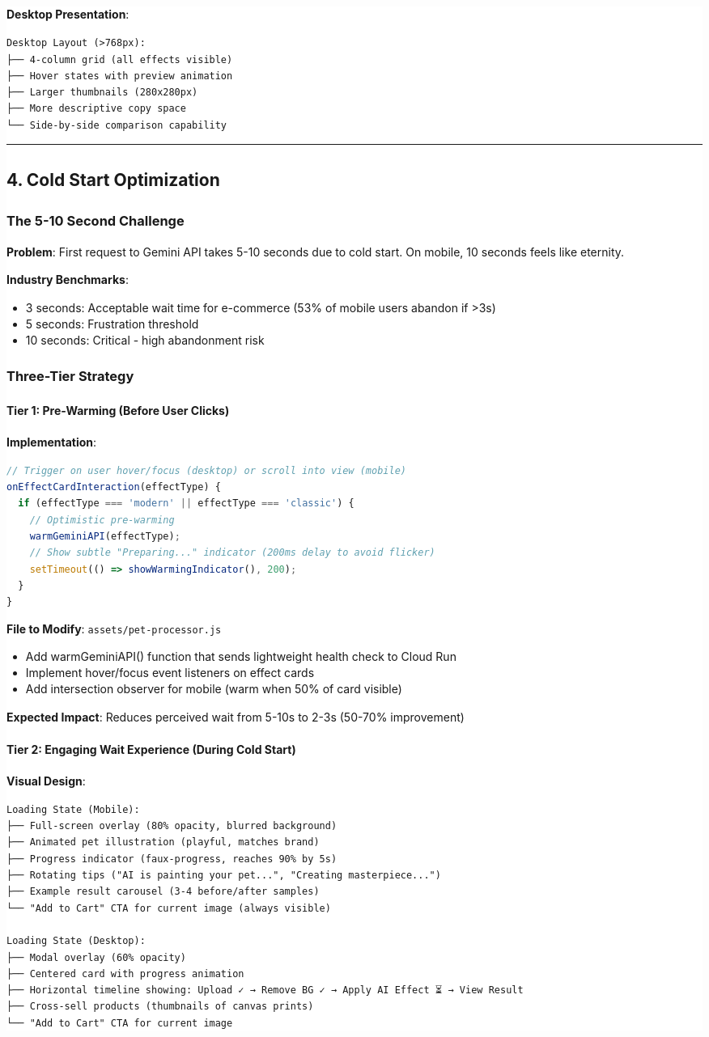 **Desktop Presentation**:
```
Desktop Layout (>768px):
├── 4-column grid (all effects visible)
├── Hover states with preview animation
├── Larger thumbnails (280x280px)
├── More descriptive copy space
└── Side-by-side comparison capability
```

---

## 4. Cold Start Optimization

### The 5-10 Second Challenge

**Problem**: First request to Gemini API takes 5-10 seconds due to cold start. On mobile, 10 seconds feels like eternity.

**Industry Benchmarks**:
- 3 seconds: Acceptable wait time for e-commerce (53% of mobile users abandon if >3s)
- 5 seconds: Frustration threshold
- 10 seconds: Critical - high abandonment risk

### Three-Tier Strategy

#### Tier 1: Pre-Warming (Before User Clicks)

**Implementation**:
```javascript
// Trigger on user hover/focus (desktop) or scroll into view (mobile)
onEffectCardInteraction(effectType) {
  if (effectType === 'modern' || effectType === 'classic') {
    // Optimistic pre-warming
    warmGeminiAPI(effectType);
    // Show subtle "Preparing..." indicator (200ms delay to avoid flicker)
    setTimeout(() => showWarmingIndicator(), 200);
  }
}
```

**File to Modify**: `assets/pet-processor.js`
- Add warmGeminiAPI() function that sends lightweight health check to Cloud Run
- Implement hover/focus event listeners on effect cards
- Add intersection observer for mobile (warm when 50% of card visible)

**Expected Impact**: Reduces perceived wait from 5-10s to 2-3s (50-70% improvement)

#### Tier 2: Engaging Wait Experience (During Cold Start)

**Visual Design**:
```
Loading State (Mobile):
├── Full-screen overlay (80% opacity, blurred background)
├── Animated pet illustration (playful, matches brand)
├── Progress indicator (faux-progress, reaches 90% by 5s)
├── Rotating tips ("AI is painting your pet...", "Creating masterpiece...")
├── Example result carousel (3-4 before/after samples)
└── "Add to Cart" CTA for current image (always visible)

Loading State (Desktop):
├── Modal overlay (60% opacity)
├── Centered card with progress animation
├── Horizontal timeline showing: Upload ✓ → Remove BG ✓ → Apply AI Effect ⏳ → View Result
├── Cross-sell products (thumbnails of canvas prints)
└── "Add to Cart" CTA for current image
```